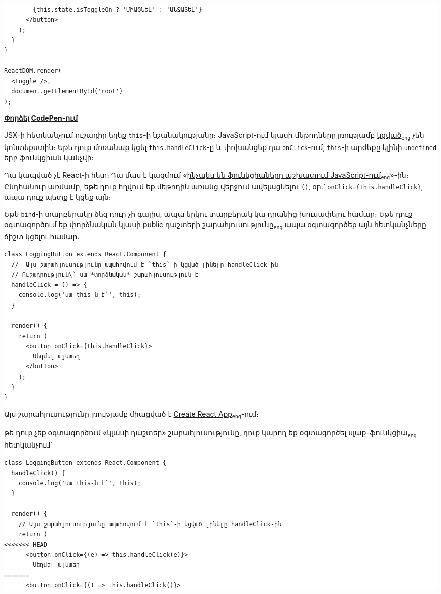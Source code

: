 ```js{6,7,10-14,18}
        {this.state.isToggleOn ? 'ՄԻԱՑՆԵԼ' : 'ԱՆՋԱՏԵԼ'}
      </button>
    );
  }
}

ReactDOM.render(
  <Toggle />,
  document.getElementById('root')
);
```

[**Փորձել CodePen-ում**](https://codepen.io/anon/pen/mommWK?editors=0010)

JSX-ի հետկանչում ուշադիր եղեք `this`-ի նշանակությանը։ JavaScript-ում կլասի մեթոդները լռությամբ [կցված](https://developer.mozilla.org/en/docs/Web/JavaScript/Reference/Global_objects/Function/bind)<sub>`eng`</sub> չեն կոնտեքստին։ Եթե դուք մոռանաք կցել `this.handleClick`-ը և փոխանցեք դա `onClick`-ում, `this`-ի արժեքը կլինի `undefined` երբ ֆունկցիան կանչվի։

Դա կապված չէ React-ի հետ։ Դա մաս է կազմում «[ինչպես են ֆունկցիաները աշխատում JavaScript-ում](https://www.smashingmagazine.com/2014/01/understanding-javascript-function-prototype-bind/)<sub>`eng`</sub>»-ին։ Ընդհանուր առմամբ, եթե դուք հղվում եք մեթոդին առանց վերջում ավելացնելու `()`, օր.\` `onClick={this.handleClick}`, ապա դուք պետք է կցեք այն։

Եթե `bind`-ի տարբերակը ձեզ դուր չի գալիս, ապա երկու տարբերակ կա դրանից խուսափելու համար։ Եթե դուք օգտագործում եք փորձնական [ կլասի public դաշտերի շարահյուսությունը](https://babeljs.io/docs/plugins/transform-class-properties/)<sub>`eng`</sub> ապա օգտագործեք այն հետկանչները ճիշտ կցելու համար.


```js{2-6}
class LoggingButton extends React.Component {
  //  Այս շարահյուսությունը ապահովում է `this`-ի կցված լինելը handleClick-ին
  // Ուշադրություն\` սա *փորձնական* շարահյուսություն է
  handleClick = () => {
    console.log('սա this-ն է`', this);
  }

  render() {
    return (
      <button onClick={this.handleClick}>
        Սեղմել այստեղ
      </button>
    );
  }
}
```

Այս շարահյուսությունը լռությամբ միացված է [Create React App](https://github.com/facebookincubator/create-react-app)<sub>`eng`</sub>-ում։

թե դուք չեք օգտագործում «կլասի դաշտեր» շարահյուսությունը, դուք կարող եք օգտագործել [սլաք–ֆունկցիա](https://developer.mozilla.org/en/docs/Web/JavaScript/Reference/Functions/Arrow_functions)<sub>`eng`</sub> հետկանչում\`

```js{7-9}
class LoggingButton extends React.Component {
  handleClick() {
    console.log('սա this-ն է`', this);
  }

  render() {
    // Այս շարահյուսությունը ապահովում է `this`-ի կցված լինելը handleClick-ին
    return (
<<<<<<< HEAD
      <button onClick={(e) => this.handleClick(e)}>
        Սեղմել այստեղ
=======
      <button onClick={() => this.handleClick()}>
```